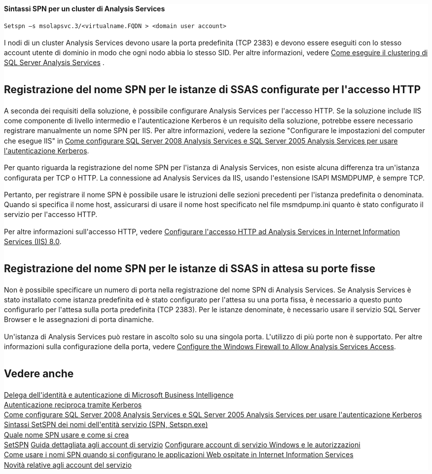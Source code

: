  **Sintassi SPN per un cluster di Analysis Services**  
  
```  
Setspn –s msolapsvc.3/<virtualname.FQDN > <domain user account>  
```  
  
 I nodi di un cluster Analysis Services devono usare la porta predefinita (TCP 2383) e devono essere eseguiti con lo stesso account utente di dominio in modo che ogni nodo abbia lo stesso SID. Per altre informazioni, vedere [Come eseguire il clustering di SQL Server Analysis Services](http://msdn.microsoft.com/library/dn736073.aspx) .  
  
##  <a name="bkmk_spnHTTP"></a> Registrazione del nome SPN per le istanze di SSAS configurate per l'accesso HTTP  
 A seconda dei requisiti della soluzione, è possibile configurare Analysis Services per l'accesso HTTP. Se la soluzione include IIS come componente di livello intermedio e l'autenticazione Kerberos è un requisito della soluzione, potrebbe essere necessario registrare manualmente un nome SPN per IIS. Per altre informazioni, vedere la sezione "Configurare le impostazioni del computer che esegue IIS" in [Come configurare SQL Server 2008 Analysis Services e SQL Server 2005 Analysis Services per usare l'autenticazione Kerberos](http://support.microsoft.com/kb/917409).  
  
 Per quanto riguarda la registrazione del nome SPN per l'istanza di Analysis Services, non esiste alcuna differenza tra un'istanza configurata per TCP o HTTP. La connessione ad Analysis Services da IIS, usando l'estensione ISAPI MSMDPUMP, è sempre TCP.  
  
 Pertanto, per registrare il nome SPN è possibile usare le istruzioni delle sezioni precedenti per l'istanza predefinita o denominata. Quando si specifica il nome host, assicurarsi di usare il nome host specificato nel file msmdpump.ini quanto è stato configurato il servizio per l'accesso HTTP.  
  
 Per altre informazioni sull'accesso HTTP, vedere [Configurare l'accesso HTTP ad Analysis Services in Internet Information Services &#40;IIS&#41; 8.0](../../analysis-services/instances/configure-http-access-to-analysis-services-on-iis-8-0.md).  
  
##  <a name="bkmk_spnFixedPorts"></a> Registrazione del nome SPN per le istanze di SSAS in attesa su porte fisse  
 Non è possibile specificare un numero di porta nella registrazione del nome SPN di Analysis Services. Se Analysis Services è stato installato come istanza predefinita ed è stato configurato per l'attesa su una porta fissa, è necessario a questo punto configurarlo per l'attesa sulla porta predefinita (TCP 2383). Per le istanze denominate, è necessario usare il servizio SQL Server Browser e le assegnazioni di porta dinamiche.  
  
 Un'istanza di Analysis Services può restare in ascolto solo su una singola porta. L'utilizzo di più porte non è supportato. Per altre informazioni sulla configurazione della porta, vedere [Configure the Windows Firewall to Allow Analysis Services Access](../../analysis-services/instances/configure-the-windows-firewall-to-allow-analysis-services-access.md).  
  
## <a name="see-also"></a>Vedere anche  
 [Delega dell'identità e autenticazione di Microsoft Business Intelligence](http://go.microsoft.com/fwlink/?LinkID=286576)   
 [Autenticazione reciproca tramite Kerberos](http://go.microsoft.com/fwlink/?LinkId=299283)   
 [Come configurare SQL Server 2008 Analysis Services e SQL Server 2005 Analysis Services per usare l'autenticazione Kerberos](http://support.microsoft.com/kb/917409)   
 [Sintassi SetSPN dei nomi dell'entità servizio (SPN, Setspn.exe)](http://social.technet.microsoft.com/wiki/contents/articles/717.service-principal-names-spns-setspn-syntax-setspn-exe.aspx)   
 [Quale nome SPN usare e come si crea](http://social.technet.microsoft.com/wiki/contents/articles/717.service-principal-names-spns-setspn-syntax-setspn-exe.aspx)   
 [SetSPN](http://technet.microsoft.com/library/cc731241\(WS.10\).aspx)   
 [Guida dettagliata agli account di servizio](http://technet.microsoft.com/library/dd548356\(WS.10\).aspx)   
 [Configurare account di servizio Windows e le autorizzazioni](../../database-engine/configure-windows/configure-windows-service-accounts-and-permissions.md)   
 [Come usare i nomi SPN quando si configurano le applicazioni Web ospitate in Internet Information Services](http://support.microsoft.com/kb/929650)   
 [Novità relative agli account del servizio](http://technet.microsoft.com/library/dd367859\(WS.10\).aspx)   
